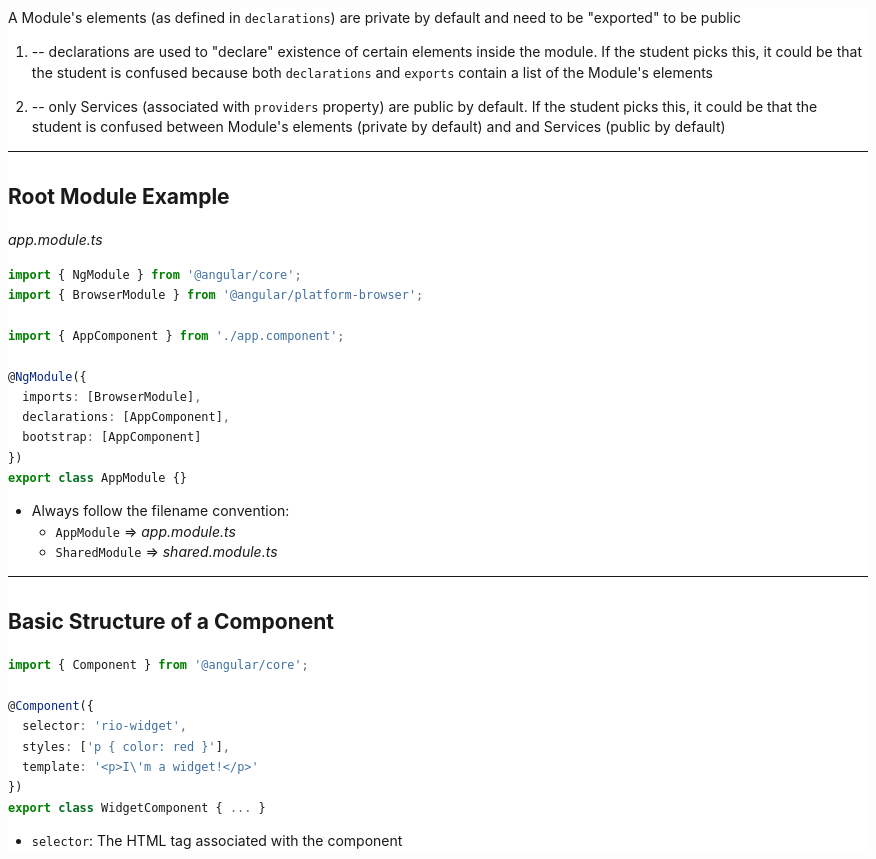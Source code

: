 A Module's elements (as defined in `declarations`) are private
by default and need to be "exported" to be public

1. -- declarations are used to "declare" existence of certain elements
inside the module. If the student picks this, it could be that the student
is confused because both `declarations` and `exports` contain a list
of the Module's elements

3. -- only Services (associated with `providers` property) are public by
default. If the student picks this, it could be that the student is 
confused between Module's elements (private by default) and and Services
(public by default) 

</aside>

---

## Root Module Example

_app.module.ts_

```ts
import { NgModule } from '@angular/core';
import { BrowserModule } from '@angular/platform-browser';

import { AppComponent } from './app.component';

@NgModule({
  imports: [BrowserModule],
  declarations: [AppComponent],
  bootstrap: [AppComponent]
})
export class AppModule {}
```

- Always follow the filename convention:
  - `AppModule` => _app.module.ts_
  - `SharedModule` => _shared.module.ts_

---

## Basic Structure of a Component

```ts
import { Component } from '@angular/core';

@Component({
  selector: 'rio-widget',
  styles: ['p { color: red }'],
  template: '<p>I\'m a widget!</p>'
})
export class WidgetComponent { ... }
```

- `selector`: The HTML tag associated with the component

